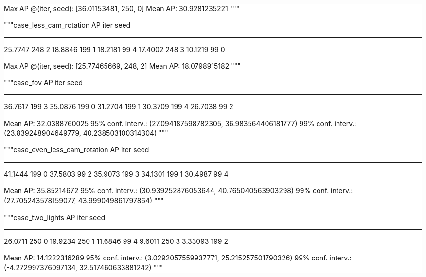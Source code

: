 Max AP @(iter, seed): [36.01153481, 250, 0]
Mean AP: 30.9281235221
"""

"""case_less_cam_rotation
     AP    iter    seed
-------  ------  ------
25.7747     248       2
18.8846     199       1
18.2181      99       4
17.4002     248       3
10.1219      99       0

Max AP @(iter, seed): [25.77465669, 248, 2]
Mean AP: 18.0798915182
"""

"""case_fov
     AP    iter    seed
-------  ------  ------
36.7617     199       3
35.0876     199       0
31.2704     199       1
30.3709     199       4
26.7038      99       2

Mean AP: 32.0388760025
95% conf. interv.: (27.094187598782305, 36.983564406181777)
99% conf. interv.: (23.839248904649779, 40.238503100314304)
"""

"""case_even_less_cam_rotation
     AP    iter    seed
-------  ------  ------
41.1444     199       0
37.5803      99       2
35.9073     199       3
34.1301     199       1
30.4987      99       4

Mean AP: 35.85214672
95% conf. interv.: (30.939252876053644, 40.765040563903298)
99% conf. interv.: (27.705243578159077, 43.999049861797864)
"""

"""case_two_lights
      AP    iter    seed
--------  ------  ------
26.0711      250       0
19.9234      250       1
11.6846       99       4
 9.6011      250       3
 3.33093     199       2

Mean AP: 14.1222316289
95% conf. interv.: (3.0292057559937771, 25.215257501790326)
99% conf. interv.: (-4.272997376097134, 32.517460633881242)
"""
